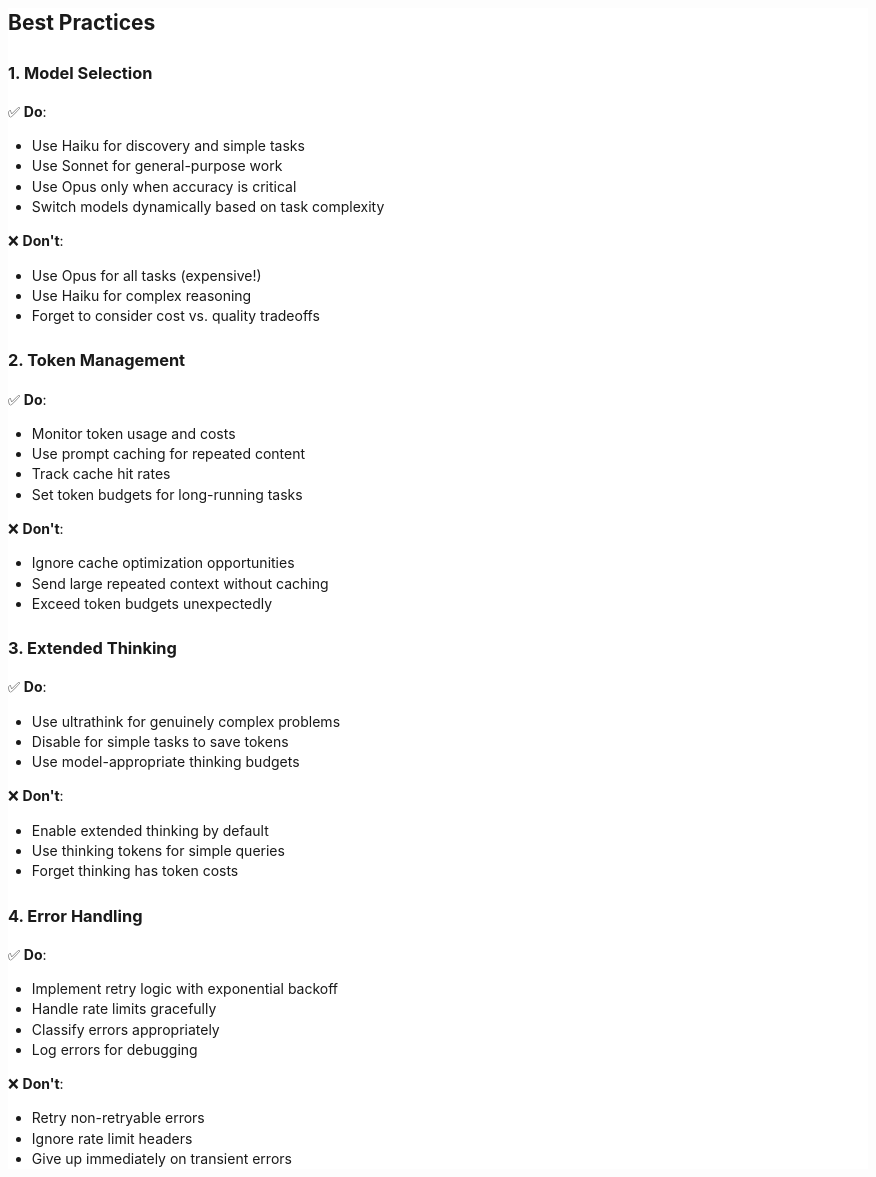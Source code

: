 
## Best Practices

### 1. Model Selection

✅ **Do**:
- Use Haiku for discovery and simple tasks
- Use Sonnet for general-purpose work
- Use Opus only when accuracy is critical
- Switch models dynamically based on task complexity

❌ **Don't**:
- Use Opus for all tasks (expensive!)
- Use Haiku for complex reasoning
- Forget to consider cost vs. quality tradeoffs

### 2. Token Management

✅ **Do**:
- Monitor token usage and costs
- Use prompt caching for repeated content
- Track cache hit rates
- Set token budgets for long-running tasks

❌ **Don't**:
- Ignore cache optimization opportunities
- Send large repeated context without caching
- Exceed token budgets unexpectedly

### 3. Extended Thinking

✅ **Do**:
- Use ultrathink for genuinely complex problems
- Disable for simple tasks to save tokens
- Use model-appropriate thinking budgets

❌ **Don't**:
- Enable extended thinking by default
- Use thinking tokens for simple queries
- Forget thinking has token costs

### 4. Error Handling

✅ **Do**:
- Implement retry logic with exponential backoff
- Handle rate limits gracefully
- Classify errors appropriately
- Log errors for debugging

❌ **Don't**:
- Retry non-retryable errors
- Ignore rate limit headers
- Give up immediately on transient errors
